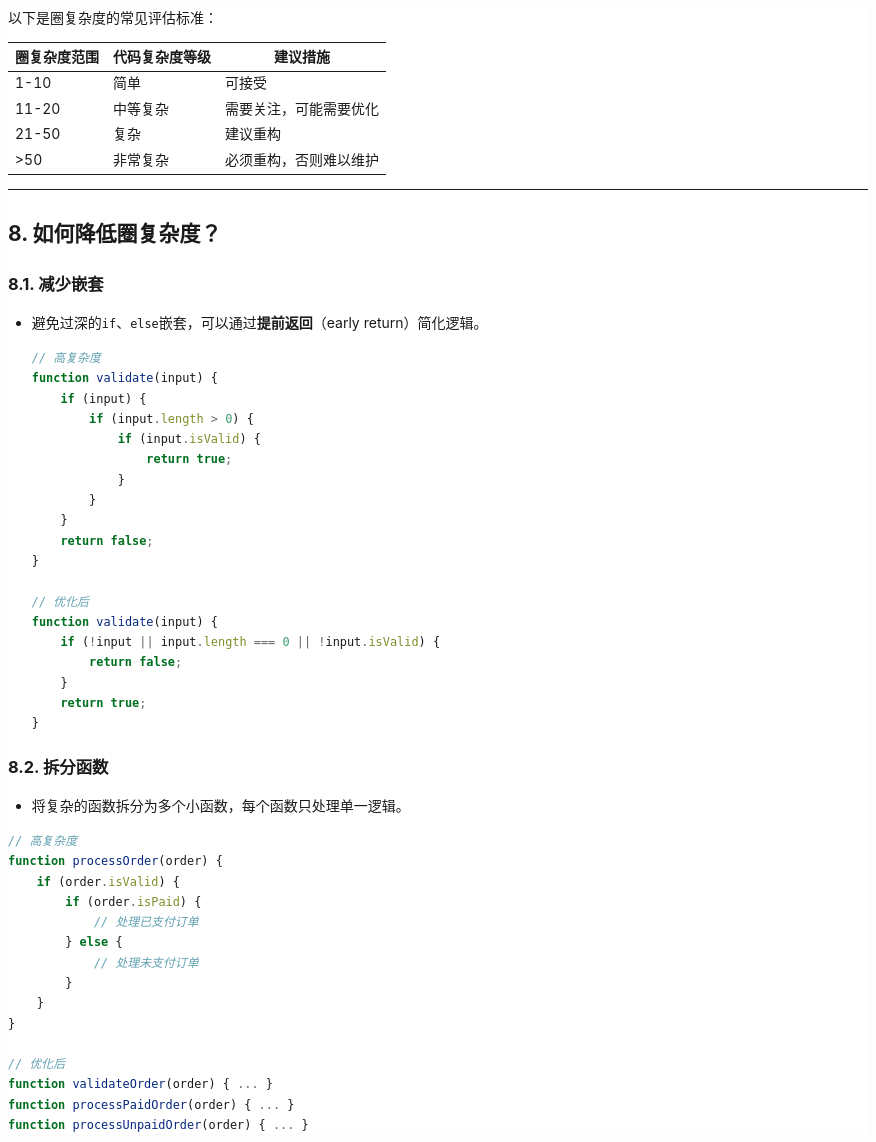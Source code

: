 以下是圈复杂度的常见评估标准：

| 圈复杂度范围 | 代码复杂度等级 | 建议措施                  |
|--------------|----------------|---------------------------|
| 1-10         | 简单           | 可接受                   |
| 11-20        | 中等复杂       | 需要关注，可能需要优化     |
| 21-50        | 复杂           | 建议重构                 |
| >50          | 非常复杂       | 必须重构，否则难以维护     |

---

## 8. 如何降低圈复杂度？

### 8.1. **减少嵌套**

- 避免过深的`if`、`else`嵌套，可以通过**提前返回**（early return）简化逻辑。
   ```javascript
   // 高复杂度
   function validate(input) {
       if (input) {
           if (input.length > 0) {
               if (input.isValid) {
                   return true;
               }
           }
       }
       return false;
   }

   // 优化后
   function validate(input) {
       if (!input || input.length === 0 || !input.isValid) {
           return false;
       }
       return true;
   }
   ```

### 8.2. **拆分函数**

   - 将复杂的函数拆分为多个小函数，每个函数只处理单一逻辑。
   ```javascript
   // 高复杂度
   function processOrder(order) {
       if (order.isValid) {
           if (order.isPaid) {
               // 处理已支付订单
           } else {
               // 处理未支付订单
           }
       }
   }

   // 优化后
   function validateOrder(order) { ... }
   function processPaidOrder(order) { ... }
   function processUnpaidOrder(order) { ... }
   ```
